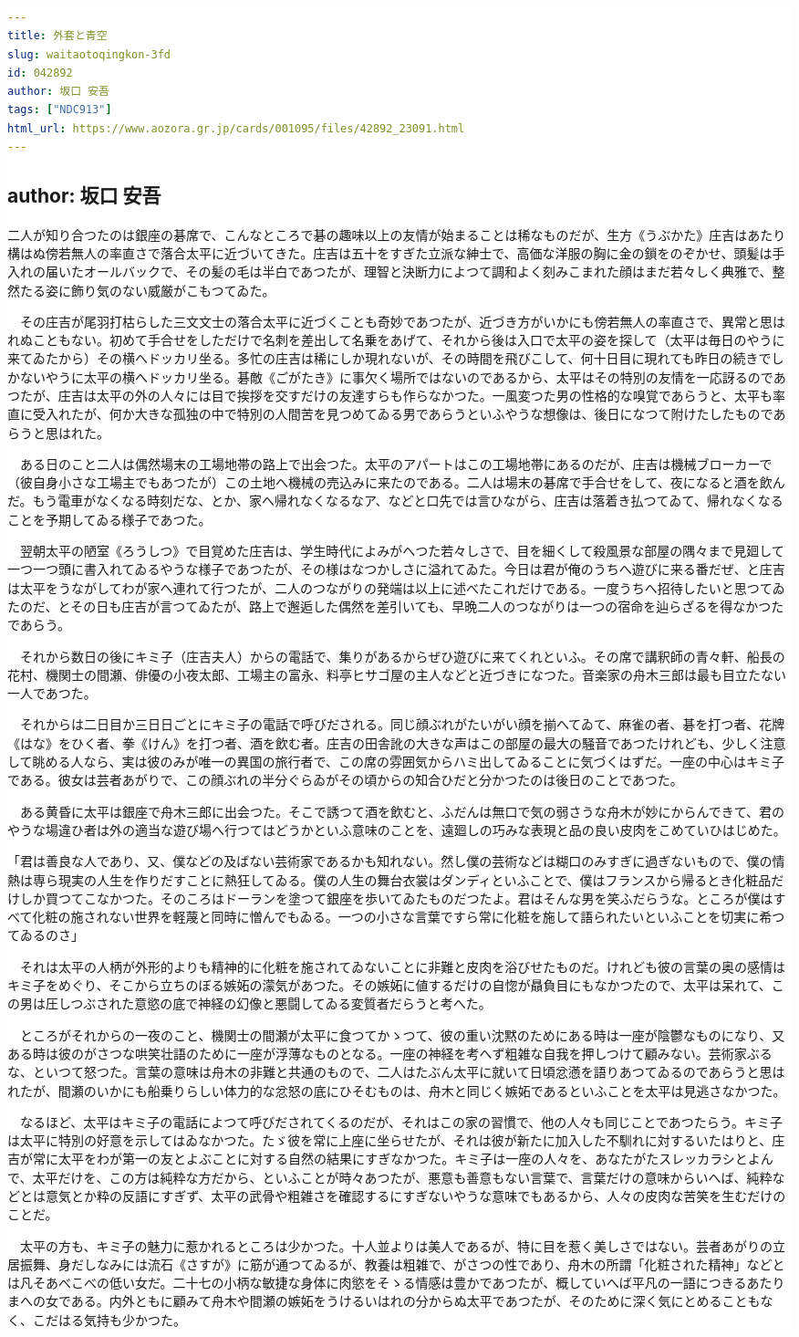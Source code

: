 ```yaml
---
title: 外套と青空
slug: waitaotoqingkon-3fd
id: 042892
author: 坂口 安吾
tags: ["NDC913"]
html_url: https://www.aozora.gr.jp/cards/001095/files/42892_23091.html
---
```


## author: 坂口 安吾

二人が知り合つたのは銀座の碁席で、こんなところで碁の趣味以上の友情が始まることは稀なものだが、生方《うぶかた》庄吉はあたり構はぬ傍若無人の率直さで落合太平に近づいてきた。庄吉は五十をすぎた立派な紳士で、高価な洋服の胸に金の鎖をのぞかせ、頭髪は手入れの届いたオールバックで、その髪の毛は半白であつたが、理智と決断力によつて調和よく刻みこまれた顔はまだ若々しく典雅で、整然たる姿に飾り気のない威厳がこもつてゐた。

　その庄吉が尾羽打枯らした三文文士の落合太平に近づくことも奇妙であつたが、近づき方がいかにも傍若無人の率直さで、異常と思はれぬこともない。初めて手合せをしただけで名刺を差出して名乗をあげて、それから後は入口で太平の姿を探して（太平は毎日のやうに来てゐたから）その横へドッカリ坐る。多忙の庄吉は稀にしか現れないが、その時間を飛びこして、何十日目に現れても昨日の続きでしかないやうに太平の横へドッカリ坐る。碁敵《ごがたき》に事欠く場所ではないのであるから、太平はその特別の友情を一応訝るのであつたが、庄吉は太平の外の人々には目で挨拶を交すだけの友達すらも作らなかつた。一風変つた男の性格的な嗅覚であらうと、太平も率直に受入れたが、何か大きな孤独の中で特別の人間苦を見つめてゐる男であらうといふやうな想像は、後日になつて附けたしたものであらうと思はれた。

　ある日のこと二人は偶然場末の工場地帯の路上で出会つた。太平のアパートはこの工場地帯にあるのだが、庄吉は機械ブローカーで（彼自身小さな工場主でもあつたが）この土地へ機械の売込みに来たのである。二人は場末の碁席で手合せをして、夜になると酒を飲んだ。もう電車がなくなる時刻だな、とか、家へ帰れなくなるなア、などと口先では言ひながら、庄吉は落着き払つてゐて、帰れなくなることを予期してゐる様子であつた。

　翌朝太平の陋室《ろうしつ》で目覚めた庄吉は、学生時代によみがへつた若々しさで、目を細くして殺風景な部屋の隅々まで見廻して一つ一つ頭に書入れてゐるやうな様子であつたが、その様はなつかしさに溢れてゐた。今日は君が俺のうちへ遊びに来る番だぜ、と庄吉は太平をうながしてわが家へ連れて行つたが、二人のつながりの発端は以上に述べたこれだけである。一度うちへ招待したいと思つてゐたのだ、とその日も庄吉が言つてゐたが、路上で邂逅した偶然を差引いても、早晩二人のつながりは一つの宿命を辿らざるを得なかつたであらう。

　それから数日の後にキミ子（庄吉夫人）からの電話で、集りがあるからぜひ遊びに来てくれといふ。その席で講釈師の青々軒、船長の花村、機関士の間瀬、俳優の小夜太郎、工場主の富永、料亭ヒサゴ屋の主人などと近づきになつた。音楽家の舟木三郎は最も目立たない一人であつた。

　それからは二日目か三日日ごとにキミ子の電話で呼びだされる。同じ顔ぶれがたいがい顔を揃へてゐて、麻雀の者、碁を打つ者、花牌《はな》をひく者、拳《けん》を打つ者、酒を飲む者。庄吉の田舎訛の大きな声はこの部屋の最大の騒音であつたけれども、少しく注意して眺める人なら、実は彼のみが唯一の異国の旅行者で、この席の雰囲気からハミ出してゐることに気づくはずだ。一座の中心はキミ子である。彼女は芸者あがりで、この顔ぶれの半分ぐらゐがその頃からの知合ひだと分かつたのは後日のことであつた。

　ある黄昏に太平は銀座で舟木三郎に出会つた。そこで誘つて酒を飲むと、ふだんは無口で気の弱さうな舟木が妙にからんできて、君のやうな場違ひ者は外の適当な遊び場へ行つてはどうかといふ意味のことを、遠廻しの巧みな表現と品の良い皮肉をこめていひはじめた。

「君は善良な人であり、又、僕などの及ばない芸術家であるかも知れない。然し僕の芸術などは糊口のみすぎに過ぎないもので、僕の情熱は専ら現実の人生を作りだすことに熱狂してゐる。僕の人生の舞台衣裳はダンディといふことで、僕はフランスから帰るとき化粧品だけしか買つてこなかつた。そのころはドーランを塗つて銀座を歩いてゐたものだつたよ。君はそんな男を笑ふだらうな。ところが僕はすべて化粧の施されない世界を軽蔑と同時に憎んでもゐる。一つの小さな言葉ですら常に化粧を施して語られたいといふことを切実に希つてゐるのさ」

　それは太平の人柄が外形的よりも精神的に化粧を施されてゐないことに非難と皮肉を浴びせたものだ。けれども彼の言葉の奥の感情はキミ子をめぐり、そこから立ちのぼる嫉妬の濛気があつた。その嫉妬に値するだけの自惚が贔負目にもなかつたので、太平は呆れて、この男は圧しつぶされた意慾の底で神経の幻像と悪闘してゐる変質者だらうと考へた。

　ところがそれからの一夜のこと、機関士の間瀬が太平に食つてかゝつて、彼の重い沈黙のためにある時は一座が陰鬱なものになり、又ある時は彼のがさつな哄笑壮語のために一座が浮薄なものとなる。一座の神経を考へず粗雑な自我を押しつけて顧みない。芸術家ぶるな、といつて怒つた。言葉の意味は舟木の非難と共通のもので、二人はたぶん太平に就いて日頃忿懣を語りあつてゐるのであらうと思はれたが、間瀬のいかにも船乗りらしい体力的な忿怒の底にひそむものは、舟木と同じく嫉妬であるといふことを太平は見逃さなかつた。

　なるほど、太平はキミ子の電話によつて呼びだされてくるのだが、それはこの家の習慣で、他の人々も同じことであつたらう。キミ子は太平に特別の好意を示してはゐなかつた。たゞ彼を常に上座に坐らせたが、それは彼が新たに加入した不馴れに対するいたはりと、庄吉が常に太平をわが第一の友とよぶことに対する自然の結果にすぎなかつた。キミ子は一座の人々を、あなたがたスレッカラシとよんで、太平だけを、この方は純粋な方だから、といふことが時々あつたが、悪意も善意もない言葉で、言葉だけの意味からいへば、純粋などとは意気とか粋の反語にすぎず、太平の武骨や粗雑さを確認するにすぎないやうな意味でもあるから、人々の皮肉な苦笑を生むだけのことだ。

　太平の方も、キミ子の魅力に惹かれるところは少かつた。十人並よりは美人であるが、特に目を惹く美しさではない。芸者あがりの立居振舞、身だしなみには流石《さすが》に筋が通つてゐるが、教養は粗雑で、がさつの性であり、舟木の所謂「化粧された精神」などとは凡そあべこべの低い女だ。二十七の小柄な敏捷な身体に肉慾をそゝる情感は豊かであつたが、概していへば平凡の一語につきるあたりまへの女である。内外ともに顧みて舟木や間瀬の嫉妬をうけるいはれの分からぬ太平であつたが、そのために深く気にとめることもなく、こだはる気持も少かつた。
